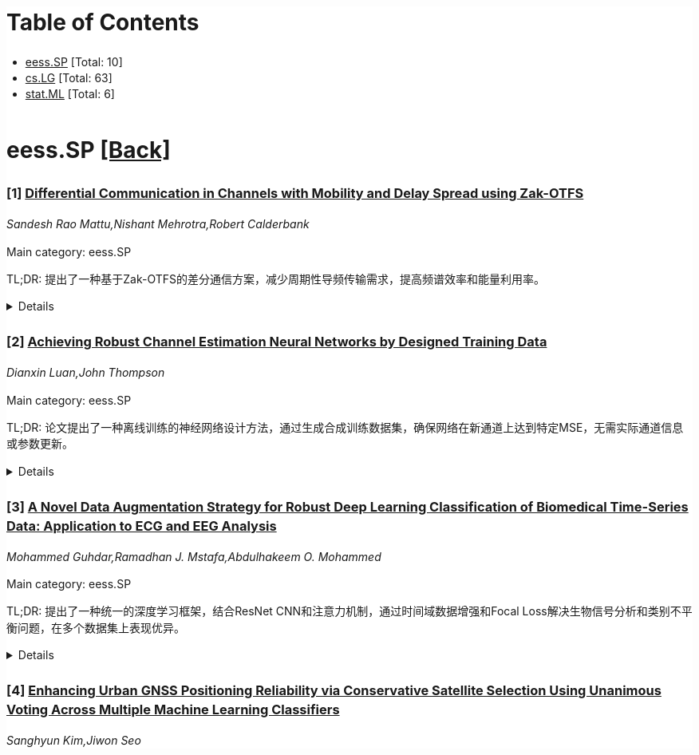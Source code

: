 <div id=toc></div>

# Table of Contents

- [eess.SP](#eess.SP) [Total: 10]
- [cs.LG](#cs.LG) [Total: 63]
- [stat.ML](#stat.ML) [Total: 6]


<div id='eess.SP'></div>

# eess.SP [[Back]](#toc)

### [1] [Differential Communication in Channels with Mobility and Delay Spread using Zak-OTFS](https://arxiv.org/abs/2507.12593)
*Sandesh Rao Mattu,Nishant Mehrotra,Robert Calderbank*

Main category: eess.SP

TL;DR: 提出了一种基于Zak-OTFS的差分通信方案，减少周期性导频传输需求，提高频谱效率和能量利用率。


<details><summary>Details</summary></details>


### [2] [Achieving Robust Channel Estimation Neural Networks by Designed Training Data](https://arxiv.org/abs/2507.12630)
*Dianxin Luan,John Thompson*

Main category: eess.SP

TL;DR: 论文提出了一种离线训练的神经网络设计方法，通过生成合成训练数据集，确保网络在新通道上达到特定MSE，无需实际通道信息或参数更新。


<details><summary>Details</summary></details>


### [3] [A Novel Data Augmentation Strategy for Robust Deep Learning Classification of Biomedical Time-Series Data: Application to ECG and EEG Analysis](https://arxiv.org/abs/2507.12645)
*Mohammed Guhdar,Ramadhan J. Mstafa,Abdulhakeem O. Mohammed*

Main category: eess.SP

TL;DR: 提出了一种统一的深度学习框架，结合ResNet CNN和注意力机制，通过时间域数据增强和Focal Loss解决生物信号分析和类别不平衡问题，在多个数据集上表现优异。


<details><summary>Details</summary></details>


### [4] [Enhancing Urban GNSS Positioning Reliability via Conservative Satellite Selection Using Unanimous Voting Across Multiple Machine Learning Classifiers](https://arxiv.org/abs/2507.12706)
*Sanghyun Kim,Jiwon Seo*
